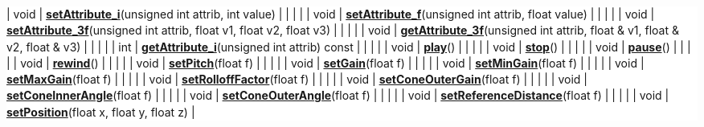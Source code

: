 | void | **[setAttribute_i](#classSound_1_1Source_1a888e4d242bc0d5735b7b466c722651bc)**(unsigned int attrib, int value) |
|  | |
| void | **[setAttribute_f](#classSound_1_1Source_1ab0045784c0403801ad906825398aff47)**(unsigned int attrib, float value) |
|  | |
| void | **[setAttribute_3f](#classSound_1_1Source_1a458d260e41206f4f52bca889cf05d8e3)**(unsigned int attrib, float v1, float v2, float v3) |
|  | |
| void | **[getAttribute_3f](#classSound_1_1Source_1a898d448cf99e67f1a25c69f093565d0a)**(unsigned int attrib, float & v1, float & v2, float & v3) |
|  | |
| int | **[getAttribute_i](#classSound_1_1Source_1ad0d8d4d128be3cd3eaa0934ef5303fe2)**(unsigned int attrib) const |
|  | |
| void | **[play](#classSound_1_1Source_1a3ce0140b35499a03325194fd0e619536)**() |
|  | |
| void | **[stop](#classSound_1_1Source_1a85d94155141d48cd4944e57c74abb6a7)**() |
|  | |
| void | **[pause](#classSound_1_1Source_1a7b7e08e89afc15775d66c5353373badb)**() |
|  | |
| void | **[rewind](#classSound_1_1Source_1a33109a1f77958cc9f59ed83a392396a5)**() |
|  | |
| void | **[setPitch](#classSound_1_1Source_1a8ab4df20eb0caff26808270d427d9ba7)**(float f) |
|  | |
| void | **[setGain](#classSound_1_1Source_1a47854ae47a9fea4c7564c2b2765fff25)**(float f) |
|  | |
| void | **[setMinGain](#classSound_1_1Source_1a3a45694a6642fb7540eddf7c78b3c73b)**(float f) |
|  | |
| void | **[setMaxGain](#classSound_1_1Source_1af0775e62377ccb915168d85f978e5a56)**(float f) |
|  | |
| void | **[setRolloffFactor](#classSound_1_1Source_1aaf54988287d35e7c48db948517854dc1)**(float f) |
|  | |
| void | **[setConeOuterGain](#classSound_1_1Source_1a966aa081891ae1a83976f501711a0091)**(float f) |
|  | |
| void | **[setConeInnerAngle](#classSound_1_1Source_1ae7002fc7c4046bc74445d40b7a686759)**(float f) |
|  | |
| void | **[setConeOuterAngle](#classSound_1_1Source_1ab59053da6ca368939999e1554bb9e17f)**(float f) |
|  | |
| void | **[setReferenceDistance](#classSound_1_1Source_1a1ac878a61d7a8a12da0d38bdd3a12908)**(float f) |
|  | |
| void | **[setPosition](#classSound_1_1Source_1ab869c93914b5b65c09f75fb46ce35132)**(float x, float y, float z) |
